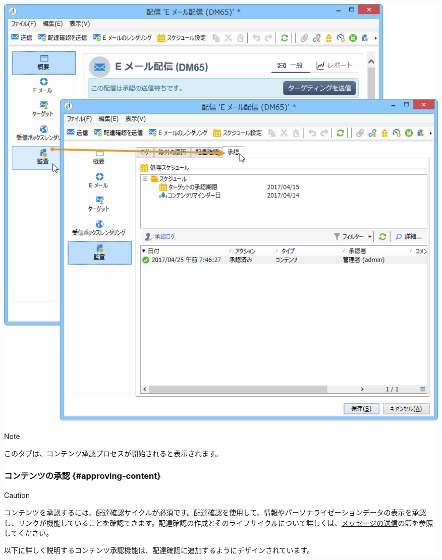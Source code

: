 ![](assets/s_ncs_user_edit_del_valid.png)

>[!NOTE]
>
>このタブは、コンテンツ承認プロセスが開始されると表示されます。

### コンテンツの承認 {#approving-content}

>[!CAUTION]
>
>コンテンツを承認するには、配達確認サイクルが必須です。配達確認を使用して、情報やパーソナライゼーションデータの表示を承認し、リンクが機能していることを確認できます。配達確認の作成とそのライフサイクルについて詳しくは、[メッセージの送信](../../delivery/using/steps-validating-the-delivery.md#sending-a-proof)の節を参照してください。
>
>以下に詳しく説明するコンテンツ承認機能は、配達確認に追加するようにデザインされています。
